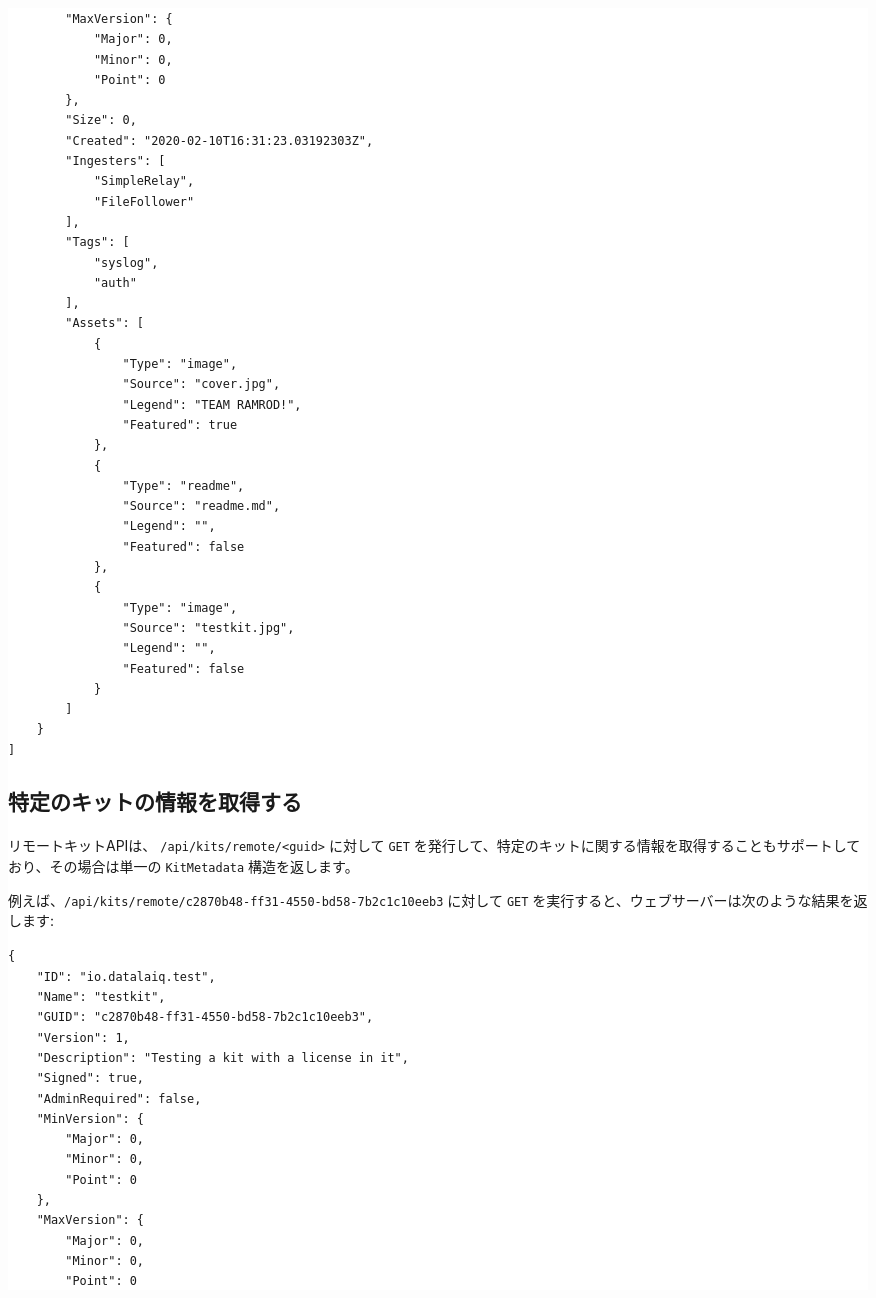 ```
		"MaxVersion": {
			"Major": 0,
			"Minor": 0,
			"Point": 0
		},
		"Size": 0,
		"Created": "2020-02-10T16:31:23.03192303Z",
		"Ingesters": [
			"SimpleRelay",
			"FileFollower"
		],
		"Tags": [
			"syslog",
			"auth"
		],
		"Assets": [
			{
				"Type": "image",
				"Source": "cover.jpg",
				"Legend": "TEAM RAMROD!",
				"Featured": true
			},
			{
				"Type": "readme",
				"Source": "readme.md",
				"Legend": "",
				"Featured": false
			},
			{
				"Type": "image",
				"Source": "testkit.jpg",
				"Legend": "",
				"Featured": false
			}
		]
	}
]
```

## 特定のキットの情報を取得する

リモートキットAPIは、 `/api/kits/remote/<guid>` に対して `GET` を発行して、特定のキットに関する情報を取得することもサポートしており、その場合は単一の `KitMetadata` 構造を返します。

例えば、`/api/kits/remote/c2870b48-ff31-4550-bd58-7b2c1c10eeb3` に対して `GET` を実行すると、ウェブサーバーは次のような結果を返します:

```
{
	"ID": "io.datalaiq.test",
	"Name": "testkit",
	"GUID": "c2870b48-ff31-4550-bd58-7b2c1c10eeb3",
	"Version": 1,
	"Description": "Testing a kit with a license in it",
	"Signed": true,
	"AdminRequired": false,
	"MinVersion": {
		"Major": 0,
		"Minor": 0,
		"Point": 0
	},
	"MaxVersion": {
		"Major": 0,
		"Minor": 0,
		"Point": 0
```